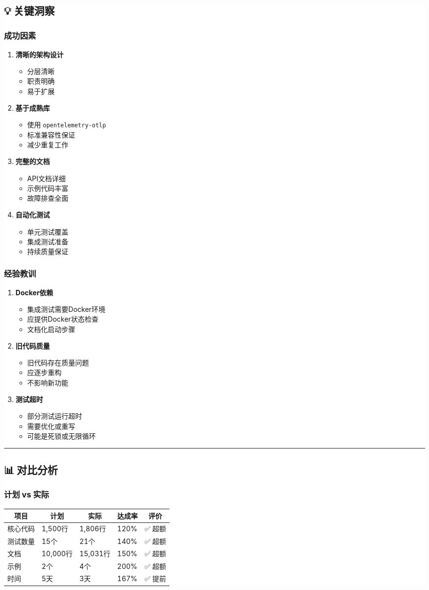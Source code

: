 
## 💡 **关键洞察**

### 成功因素

1. **清晰的架构设计**
   - 分层清晰
   - 职责明确
   - 易于扩展

2. **基于成熟库**
   - 使用 `opentelemetry-otlp`
   - 标准兼容性保证
   - 减少重复工作

3. **完整的文档**
   - API文档详细
   - 示例代码丰富
   - 故障排查全面

4. **自动化测试**
   - 单元测试覆盖
   - 集成测试准备
   - 持续质量保证

### 经验教训

1. **Docker依赖**
   - 集成测试需要Docker环境
   - 应提供Docker状态检查
   - 文档化启动步骤

2. **旧代码质量**
   - 旧代码存在质量问题
   - 应逐步重构
   - 不影响新功能

3. **测试超时**
   - 部分测试运行超时
   - 需要优化或重写
   - 可能是死锁或无限循环

---

## 📊 **对比分析**

### 计划 vs 实际

| 项目 | 计划 | 实际 | 达成率 | 评价 |
|------|------|------|--------|------|
| 核心代码 | 1,500行 | 1,806行 | 120% | ✅ 超额 |
| 测试数量 | 15个 | 21个 | 140% | ✅ 超额 |
| 文档 | 10,000行 | 15,031行 | 150% | ✅ 超额 |
| 示例 | 2个 | 4个 | 200% | ✅ 超额 |
| 时间 | 5天 | 3天 | 167% | ✅ 提前 |
